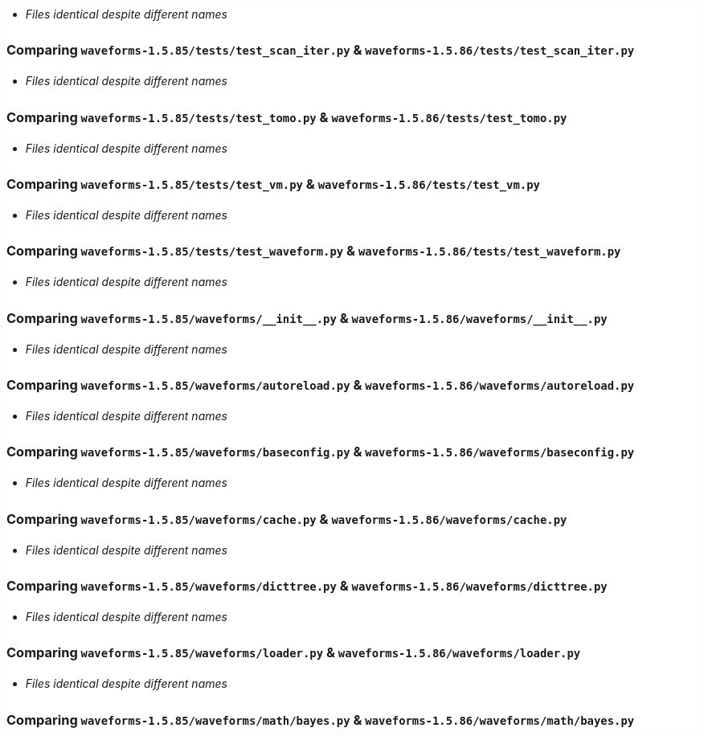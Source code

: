  * *Files identical despite different names*

### Comparing `waveforms-1.5.85/tests/test_scan_iter.py` & `waveforms-1.5.86/tests/test_scan_iter.py`

 * *Files identical despite different names*

### Comparing `waveforms-1.5.85/tests/test_tomo.py` & `waveforms-1.5.86/tests/test_tomo.py`

 * *Files identical despite different names*

### Comparing `waveforms-1.5.85/tests/test_vm.py` & `waveforms-1.5.86/tests/test_vm.py`

 * *Files identical despite different names*

### Comparing `waveforms-1.5.85/tests/test_waveform.py` & `waveforms-1.5.86/tests/test_waveform.py`

 * *Files identical despite different names*

### Comparing `waveforms-1.5.85/waveforms/__init__.py` & `waveforms-1.5.86/waveforms/__init__.py`

 * *Files identical despite different names*

### Comparing `waveforms-1.5.85/waveforms/autoreload.py` & `waveforms-1.5.86/waveforms/autoreload.py`

 * *Files identical despite different names*

### Comparing `waveforms-1.5.85/waveforms/baseconfig.py` & `waveforms-1.5.86/waveforms/baseconfig.py`

 * *Files identical despite different names*

### Comparing `waveforms-1.5.85/waveforms/cache.py` & `waveforms-1.5.86/waveforms/cache.py`

 * *Files identical despite different names*

### Comparing `waveforms-1.5.85/waveforms/dicttree.py` & `waveforms-1.5.86/waveforms/dicttree.py`

 * *Files identical despite different names*

### Comparing `waveforms-1.5.85/waveforms/loader.py` & `waveforms-1.5.86/waveforms/loader.py`

 * *Files identical despite different names*

### Comparing `waveforms-1.5.85/waveforms/math/bayes.py` & `waveforms-1.5.86/waveforms/math/bayes.py`
